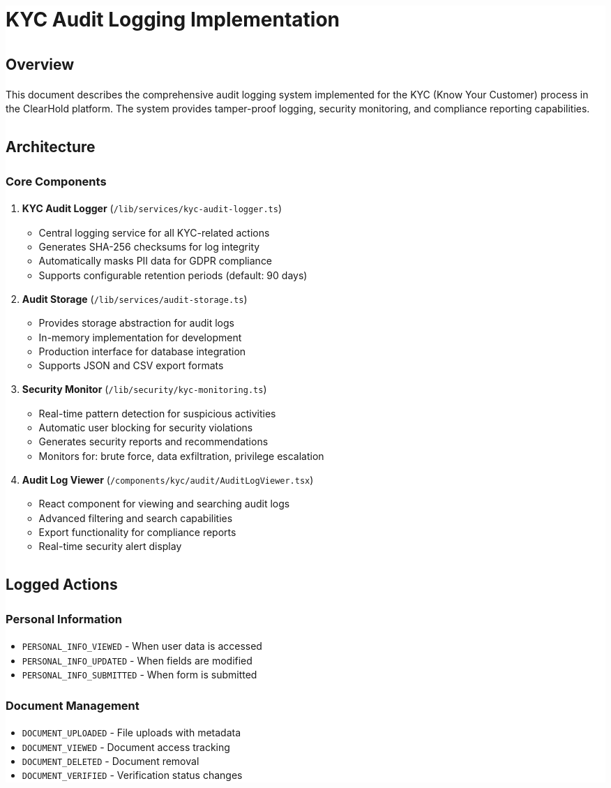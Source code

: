 # KYC Audit Logging Implementation

## Overview

This document describes the comprehensive audit logging system implemented for the KYC (Know Your Customer) process in the ClearHold platform. The system provides tamper-proof logging, security monitoring, and compliance reporting capabilities.

## Architecture

### Core Components

1. **KYC Audit Logger** (`/lib/services/kyc-audit-logger.ts`)
   - Central logging service for all KYC-related actions
   - Generates SHA-256 checksums for log integrity
   - Automatically masks PII data for GDPR compliance
   - Supports configurable retention periods (default: 90 days)

2. **Audit Storage** (`/lib/services/audit-storage.ts`)
   - Provides storage abstraction for audit logs
   - In-memory implementation for development
   - Production interface for database integration
   - Supports JSON and CSV export formats

3. **Security Monitor** (`/lib/security/kyc-monitoring.ts`)
   - Real-time pattern detection for suspicious activities
   - Automatic user blocking for security violations
   - Generates security reports and recommendations
   - Monitors for: brute force, data exfiltration, privilege escalation

4. **Audit Log Viewer** (`/components/kyc/audit/AuditLogViewer.tsx`)
   - React component for viewing and searching audit logs
   - Advanced filtering and search capabilities
   - Export functionality for compliance reports
   - Real-time security alert display

## Logged Actions

### Personal Information
- `PERSONAL_INFO_VIEWED` - When user data is accessed
- `PERSONAL_INFO_UPDATED` - When fields are modified
- `PERSONAL_INFO_SUBMITTED` - When form is submitted

### Document Management
- `DOCUMENT_UPLOADED` - File uploads with metadata
- `DOCUMENT_VIEWED` - Document access tracking
- `DOCUMENT_DELETED` - Document removal
- `DOCUMENT_VERIFIED` - Verification status changes
